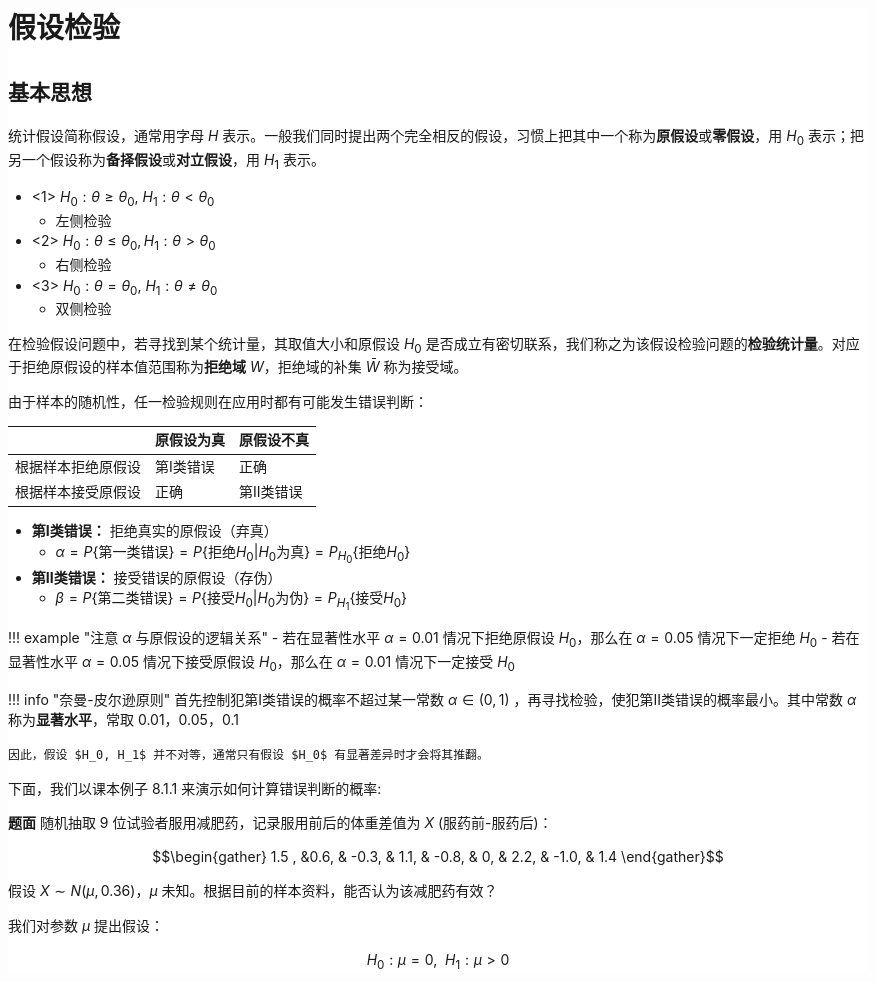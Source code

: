 
# 假设检验

## 基本思想

统计假设简称假设，通常用字母 $H$ 表示。一般我们同时提出两个完全相反的假设，习惯上把其中一个称为**原假设**或**零假设**，用 $H_0$ 表示；把另一个假设称为**备择假设**或**对立假设**，用 $H_1$ 表示。

- <1> $H_0: \theta \ge \theta_0,\ H_1: \theta \lt \theta_0$
	- 左侧检验
- <2> $H_0: \theta \le \theta_0, H_1: \theta \gt \theta_0$
	- 右侧检验
- <3> $H_0: \theta= \theta_0, \ H_1:\theta \ne \theta_0$
	- 双侧检验

在检验假设问题中，若寻找到某个统计量，其取值大小和原假设 $H_0$ 是否成立有密切联系，我们称之为该假设检验问题的**检验统计量**。对应于拒绝原假设的样本值范围称为**拒绝域** $W$，拒绝域的补集 $\bar{W}$ 称为接受域。

由于样本的随机性，任一检验规则在应用时都有可能发生错误判断：

|           | 原假设为真 | 原假设不真  |
| --------- | ----- | ------ |
| 根据样本拒绝原假设 | 第I类错误 | 正确     |
| 根据样本接受原假设 | 正确    | 第II类错误 |

- **第I类错误：** 拒绝真实的原假设（弃真）
	- $\alpha =P\{\text{第一类错误}\}=P\{\text{拒绝}H_0| H_0\text{为真}\}= P_{ H_0}\{\text{拒绝}H_0\}$
- **第II类错误：** 接受错误的原假设（存伪）
	- $\beta =P\{\text{第二类错误}\}=P\{\text{接受}H_0| H_0\text{为伪}\}= P_{ H_1} \{\text{接受} H_0\}$

!!! example "注意 $\alpha$ 与原假设的逻辑关系"
	- 若在显著性水平 $\alpha =0.01$ 情况下拒绝原假设 $H_0$，那么在 $\alpha=0.05$ 情况下一定拒绝 $H_0$
	- 若在显著性水平 $\alpha =0.05$ 情况下接受原假设 $H_0$，那么在 $\alpha=0.01$ 情况下一定接受 $H_0$

!!! info "奈曼-皮尔逊原则"
	首先控制犯第I类错误的概率不超过某一常数 $\alpha \in (0,1)$ ，再寻找检验，使犯第II类错误的概率最小。其中常数 $\alpha$ 称为**显著水平**，常取 0.01，0.05，0.1
	
	因此，假设 $H_0, H_1$ 并不对等，通常只有假设 $H_0$ 有显著差异时才会将其推翻。

下面，我们以课本例子 8.1.1 来演示如何计算错误判断的概率:

**题面** 随机抽取 9 位试验者服用减肥药，记录服用前后的体重差值为 $X$ (服药前-服药后)：

$$\begin{gather}
1.5 , &0.6, & -0.3, &  1.1, & -0.8, & 0, & 2.2, & -1.0, & 1.4
\end{gather}$$

假设 $X\sim N(\mu, 0.36)$，$\mu$ 未知。根据目前的样本资料，能否认为该减肥药有效？

我们对参数 $\mu$ 提出假设：

$$
H_0: \mu =0, \ \ H_1: \mu \gt 0
$$

